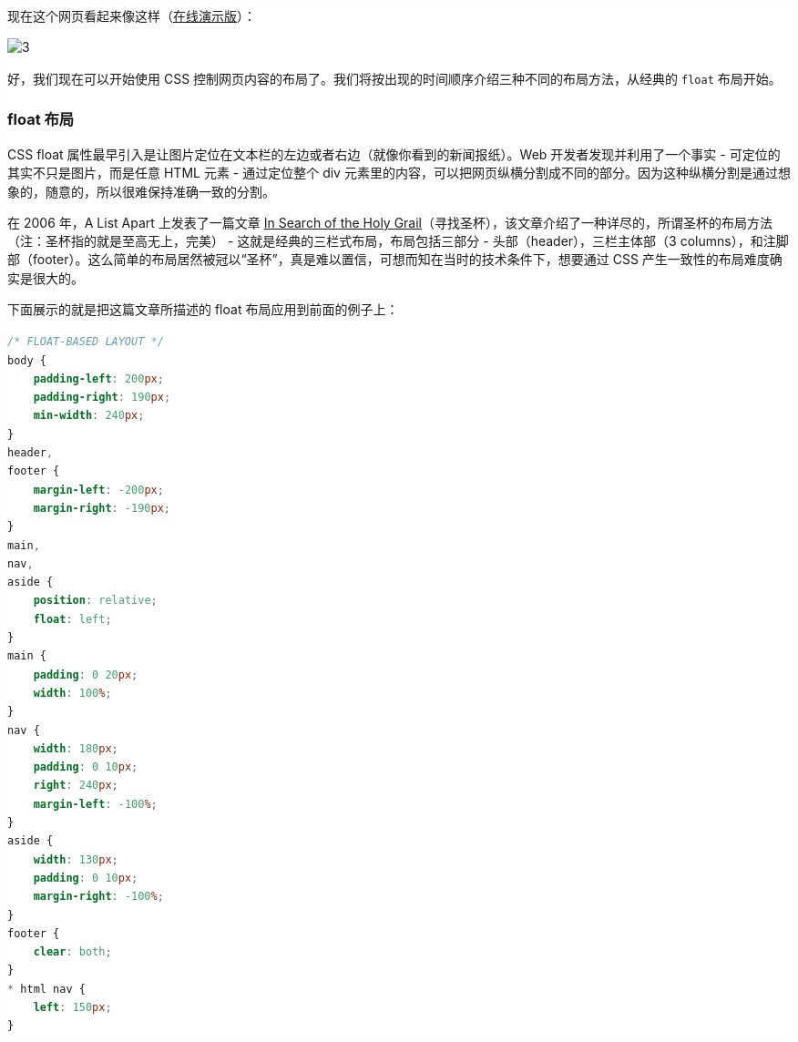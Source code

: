 现在这个网页看起来像这样（[在线演示版](https://codepen.io/peterxjang/pen/vdLROM?editors=1100)）：

![3](/images/modern-css/3.png#center)

好，我们现在可以开始使用 CSS 控制网页内容的布局了。我们将按出现的时间顺序介绍三种不同的布局方法，从经典的 `float` 布局开始。

### float 布局

CSS float 属性最早引入是让图片定位在文本栏的左边或者右边（就像你看到的新闻报纸）。Web 开发者发现并利用了一个事实 - 可定位的其实不只是图片，而是任意 HTML 元素 - 通过定位整个 div 元素里的内容，可以把网页纵横分割成不同的部分。因为这种纵横分割是通过想象的，随意的，所以很难保持准确一致的分割。

在 2006 年，A List Apart 上发表了一篇文章 [In Search of the Holy Grail](https://alistapart.com/article/holygrail)（寻找圣杯），该文章介绍了一种详尽的，所谓圣杯的布局方法（注：圣杯指的就是至高无上，完美） - 这就是经典的三栏式布局，布局包括三部分 - 头部（header），三栏主体部（3 columns），和注脚部（footer）。这么简单的布局居然被冠以“圣杯”，真是难以置信，可想而知在当时的技术条件下，想要通过 CSS 产生一致性的布局难度确实是很大的。

下面展示的就是把这篇文章所描述的 float 布局应用到前面的例子上：

```css
/* FLOAT-BASED LAYOUT */
body {
    padding-left: 200px;
    padding-right: 190px;
    min-width: 240px;
}
header,
footer {
    margin-left: -200px;
    margin-right: -190px;
}
main,
nav,
aside {
    position: relative;
    float: left;
}
main {
    padding: 0 20px;
    width: 100%;
}
nav {
    width: 180px;
    padding: 0 10px;
    right: 240px;
    margin-left: -100%;
}
aside {
    width: 130px;
    padding: 0 10px;
    margin-right: -100%;
}
footer {
    clear: both;
}
* html nav {
    left: 150px;
}
```
